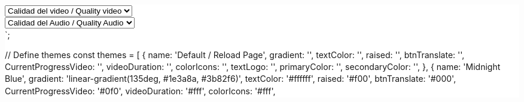 </div>
<div class="content_collapsible_colors" style="margin-top: 10px">

<form class="formulariodescarga" action="">
<div class="containerall">
<select class="selectcalidades  ocultarframe" required>
  <option selected disabled>Calidad del video / Quality video</option>
  <option value="360">360p Mp4</option>
  <option value="480">480p Mp4</option>
  <option value="720">720p HD Mp4 Default</option>
  <option value="1080">1080p FULL HD Mp4</option>
  <option value="4k">2160p 4K WEBM</option>
  <option value="8k">4320p 8K WEBM</option>
  </select>
  <iframe id="descargando"  style="z-index: 99; border: none; height: 27.4px; width: 50%;"  class="containerall ocultarframe" src="" frameborder="0"></iframe>

</div>
</form>
<form class="formulariodescargaaudio" action="">
<div class="containerall">
<select class="selectcalidadesaudio ocultarframeaudio" required>
  <option selected disabled>Calidad del Audio / Quality Audio</option>
  <option value="flac">Audio FLAC UHQ</option>
  <option value="wav">Audio WAV UHQ</option>
  <option value="mp3">Audio MP3 Default</option>
  <option value="m4a">Audio M4A</option>
  <option value="aac">Audio AAC</option>
  <option value="opus">Audio OPUS</option>
  <option value="ogg">Audio OGG</option>
  </select>
  <iframe id="descargandomp3"  style="z-index: 99; border: none; height: 27.4px; width: 50%;"  class="containerall ocultarframeaudio" src="" frameborder="0"></iframe>

  </iframe>

</div>
</form>
  </main>
  </html>
  `;

  // Define themes
  const themes = [
    {
      name: 'Default / Reload Page',
      gradient: '',
      textColor: '',
      raised: '',
      btnTranslate: '',
      CurrentProgressVideo: '',
      videoDuration: '',
      colorIcons: '',
      textLogo: '',
      primaryColor: '',
      secondaryColor: '',
    },
    {
      name: 'Midnight Blue',
      gradient: 'linear-gradient(135deg, #1e3a8a, #3b82f6)',
      textColor: '#ffffff',
      raised: '#f00',
      btnTranslate: '#000',
      CurrentProgressVideo: '#0f0',
      videoDuration: '#fff',
      colorIcons: '#fff',